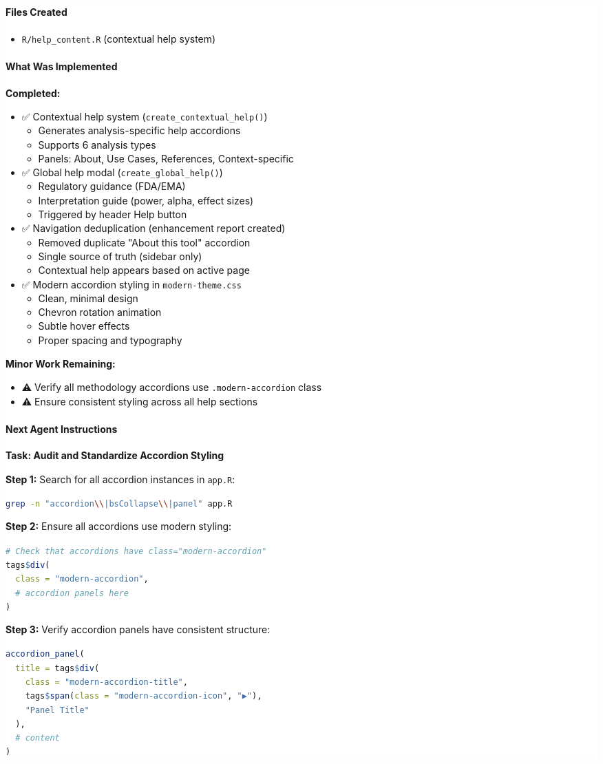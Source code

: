#### Files Created
- `R/help_content.R` (contextual help system)

#### What Was Implemented

**Completed:**
- ✅ Contextual help system (`create_contextual_help()`)
  - Generates analysis-specific help accordions
  - Supports 6 analysis types
  - Panels: About, Use Cases, References, Context-specific
- ✅ Global help modal (`create_global_help()`)
  - Regulatory guidance (FDA/EMA)
  - Interpretation guide (power, alpha, effect sizes)
  - Triggered by header Help button
- ✅ Navigation deduplication (enhancement report created)
  - Removed duplicate "About this tool" accordion
  - Single source of truth (sidebar only)
  - Contextual help appears based on active page
- ✅ Modern accordion styling in `modern-theme.css`
  - Clean, minimal design
  - Chevron rotation animation
  - Subtle hover effects
  - Proper spacing and typography

**Minor Work Remaining:**
- ⚠️ Verify all methodology accordions use `.modern-accordion` class
- ⚠️ Ensure consistent styling across all help sections

#### Next Agent Instructions

**Task: Audit and Standardize Accordion Styling**

**Step 1:** Search for all accordion instances in `app.R`:
```bash
grep -n "accordion\\|bsCollapse\\|panel" app.R
```

**Step 2:** Ensure all accordions use modern styling:
```r
# Check that accordions have class="modern-accordion"
tags$div(
  class = "modern-accordion",
  # accordion panels here
)
```

**Step 3:** Verify accordion panels have consistent structure:
```r
accordion_panel(
  title = tags$div(
    class = "modern-accordion-title",
    tags$span(class = "modern-accordion-icon", "▶"),
    "Panel Title"
  ),
  # content
)
```

